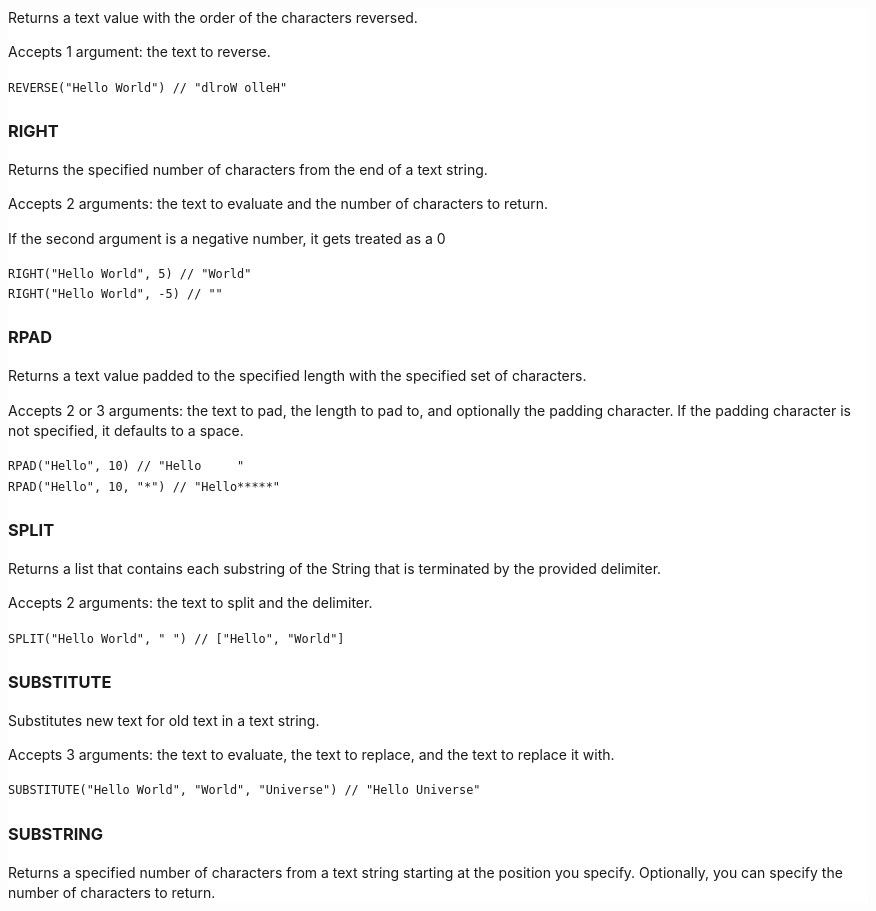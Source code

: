 Returns a text value with the order of the characters reversed.

Accepts 1 argument: the text to reverse.

```
REVERSE("Hello World") // "dlroW olleH"
```

### RIGHT

Returns the specified number of characters from the end of a text string.

Accepts 2 arguments: the text to evaluate and the number of characters to return.

If the second argument is a negative number, it gets treated as a 0

```
RIGHT("Hello World", 5) // "World"
RIGHT("Hello World", -5) // ""
```

### RPAD

Returns a text value padded to the specified length with the specified set of characters.

Accepts 2 or 3 arguments: the text to pad, the length to pad to, and optionally the padding character.
If the padding character is not specified, it defaults to a space.

```
RPAD("Hello", 10) // "Hello     "
RPAD("Hello", 10, "*") // "Hello*****"
```

### SPLIT

Returns a list that contains each substring of the String that is terminated
by the provided delimiter.

Accepts 2 arguments: the text to split and the delimiter.

```
SPLIT("Hello World", " ") // ["Hello", "World"]
```

### SUBSTITUTE

Substitutes new text for old text in a text string.

Accepts 3 arguments: the text to evaluate, the text to replace, and the text to replace it with.

```
SUBSTITUTE("Hello World", "World", "Universe") // "Hello Universe"
```

### SUBSTRING

Returns a specified number of characters from a text string starting at the position you specify.
Optionally, you can specify the number of characters to return.
